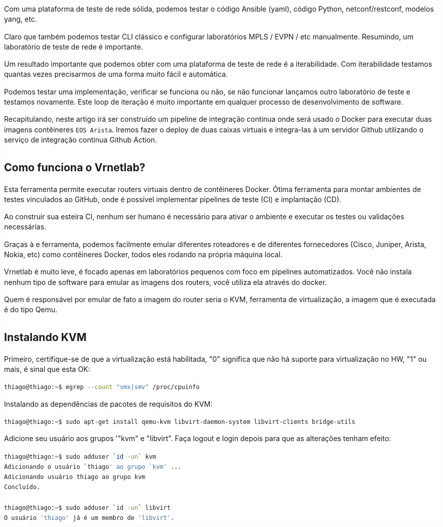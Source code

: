 Com uma plataforma de teste de rede sólida, podemos testar o código Ansible (yaml), código Python, netconf/restconf, modelos yang, etc. 

Claro que também podemos testar CLI clássico e configurar laboratórios MPLS / EVPN / etc manualmente. Resumindo, um laboratório de teste de rede é importante.

Um resultado importante que podemos obter com uma plataforma de teste de rede é a iterabilidade. Com iterabilidade testamos quantas vezes precisarmos de uma forma muito fácil e automática.

Podemos testar uma implementação, verificar se funciona ou não, se não funcionar lançamos outro laboratório de teste e testamos novamente. Este loop de iteração é muito importante em qualquer processo de desenvolvimento de software.

Recapitulando, neste artigo irá ser construído um pipeline de integração continua onde será usado o Docker para executar duas imagens contêineres `EOS Arista`. Iremos fazer o deploy de duas caixas virtuais e integra-las à um servidor Github utilizando o serviço de integração continua Github Action.

## Como funciona o Vrnetlab?

Esta ferramenta permite executar routers virtuais dentro de contêineres Docker. Ótima ferramenta para montar ambientes de testes vinculados ao GitHub, onde é possível implementar pipelines de teste (CI) e implantação (CD).

Ao construir sua esteira CI, nenhum ser humano é necessário para ativar o ambiente e executar os testes ou validações necessárias.

Graças à e ferramenta, podemos facilmente emular diferentes roteadores e de diferentes fornecedores (Cisco, Juniper, Arista, Nokia, etc) como contêineres Docker, todos eles rodando na própria máquina local.

Vrnetlab é muito leve, é focado apenas em laboratórios pequenos com foco em pipelines automatizados. Você não instala nenhum tipo de software para emular as imagens dos routers, você utiliza ela através do docker.

Quem é responsável por emular de fato a imagem do router seria o KVM, ferramenta de virtualização, a imagem que é executada é do tipo Qemu.

## Instalando KVM

Primeiro, certifique-se de que a virtualização está habilitada, "0" significa que não há suporte para virtualização no HW, "1" ou mais, é sinal que esta OK:
``` bash
thiago@thiago:~$ egrep --count "vmx|smv" /proc/cpuinfo
``` 

Instalando as dependências de pacotes de requisitos do KVM:
``` bash
thiago@thiago:~$ sudo apt-get install qemu-kvm libvirt-daemon-system libvirt-clients bridge-utils
``` 

Adicione seu usuário aos grupos '"kvm" e "libvirt". Faça logout e login depois para que as alterações tenham efeito:
``` bash
thiago@thiago:~$ sudo adduser `id -un` kvm
Adicionando o usuário `thiago' ao grupo `kvm' ...
Adicionando usuário thiago ao grupo kvm
Concluído.

thiago@thiago:~$ sudo adduser `id -un` libvirt
O usuário 'thiago' já é um membro de 'libvirt'.
``` 
